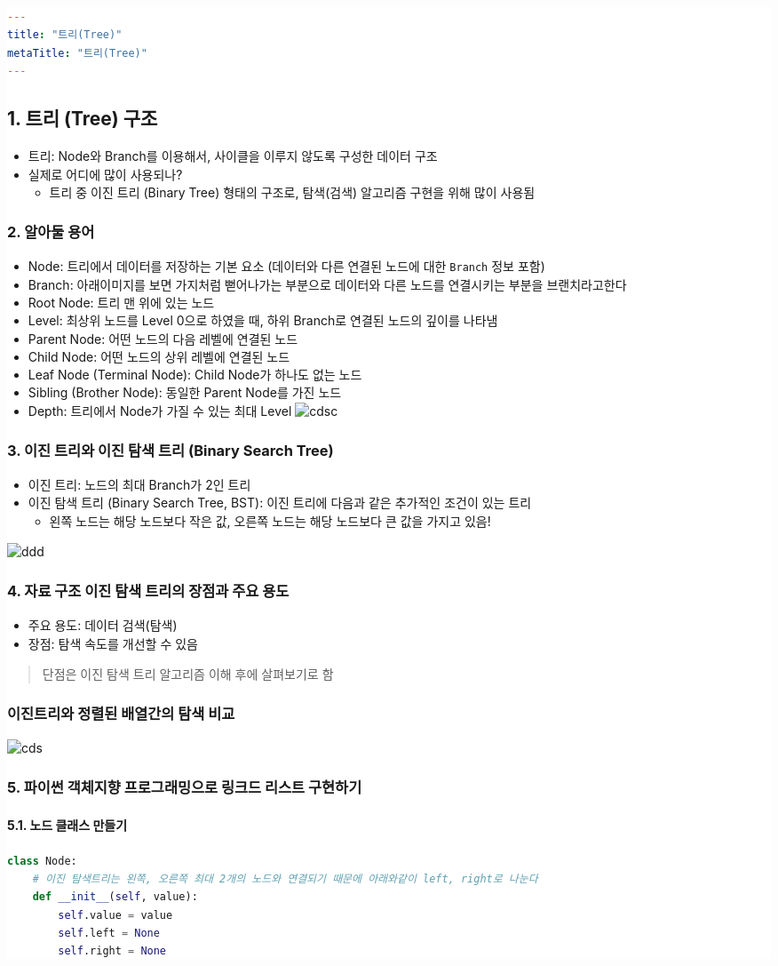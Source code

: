```yaml
---
title: "트리(Tree)"
metaTitle: "트리(Tree)"
---
```


## 1. 트리 (Tree) 구조
- 트리: Node와 Branch를 이용해서, 사이클을 이루지 않도록 구성한 데이터 구조
- 실제로 어디에 많이 사용되나? 
  - 트리 중 이진 트리 (Binary Tree) 형태의 구조로, 탐색(검색) 알고리즘 구현을 위해 많이 사용됨

### 2. 알아둘 용어
- Node: 트리에서 데이터를 저장하는 기본 요소 (데이터와 다른 연결된 노드에 대한 `Branch` 정보 포함)
- Branch: 아래이미지를 보면 가지처럼 뻗어나가는 부분으로 데이터와 다른 노드를 연결시키는 부분을 브랜치라고한다
- Root Node: 트리 맨 위에 있는 노드
- Level: 최상위 노드를 Level 0으로 하였을 때, 하위 Branch로 연결된 노드의 깊이를 나타냄
- Parent Node: 어떤 노드의 다음 레벨에 연결된 노드
- Child Node: 어떤 노드의 상위 레벨에 연결된 노드
- Leaf Node (Terminal Node): Child Node가 하나도 없는 노드
- Sibling (Brother Node): 동일한 Parent Node를 가진 노드
- Depth: 트리에서 Node가 가질 수 있는 최대 Level
![cdsc](http://www.fun-coding.org/00_Images/tree.png)

### 3. 이진 트리와 이진 탐색 트리 (Binary Search Tree)
- 이진 트리: 노드의 최대 Branch가 2인 트리
- 이진 탐색 트리 (Binary Search Tree, BST): 이진 트리에 다음과 같은 추가적인 조건이 있는 트리
  - 왼쪽 노드는 해당 노드보다 작은 값, 오른쪽 노드는 해당 노드보다 큰 값을 가지고 있음!

![ddd](https://www.mathwarehouse.com/programming/images/binary-search-tree/binary-search-tree-insertion-animation.gif)  

### 4. 자료 구조 이진 탐색 트리의 장점과 주요 용도
- 주요 용도: 데이터 검색(탐색) 
- 장점: 탐색 속도를 개선할 수 있음

> 단점은 이진 탐색 트리 알고리즘 이해 후에 살펴보기로 함

### 이진트리와 정렬된 배열간의 탐색 비교

![cds](https://www.mathwarehouse.com/programming/images/binary-search-tree/binary-search-tree-sorted-array-animation.gif)  

### 5. 파이썬 객체지향 프로그래밍으로 링크드 리스트 구현하기

#### 5.1. 노드 클래스 만들기

```py
class Node:
    # 이진 탐색트리는 왼쪽, 오른쪽 최대 2개의 노드와 연결되기 때문에 아래와같이 left, right로 나눈다
    def __init__(self, value):
        self.value = value
        self.left = None
        self.right = None
```
